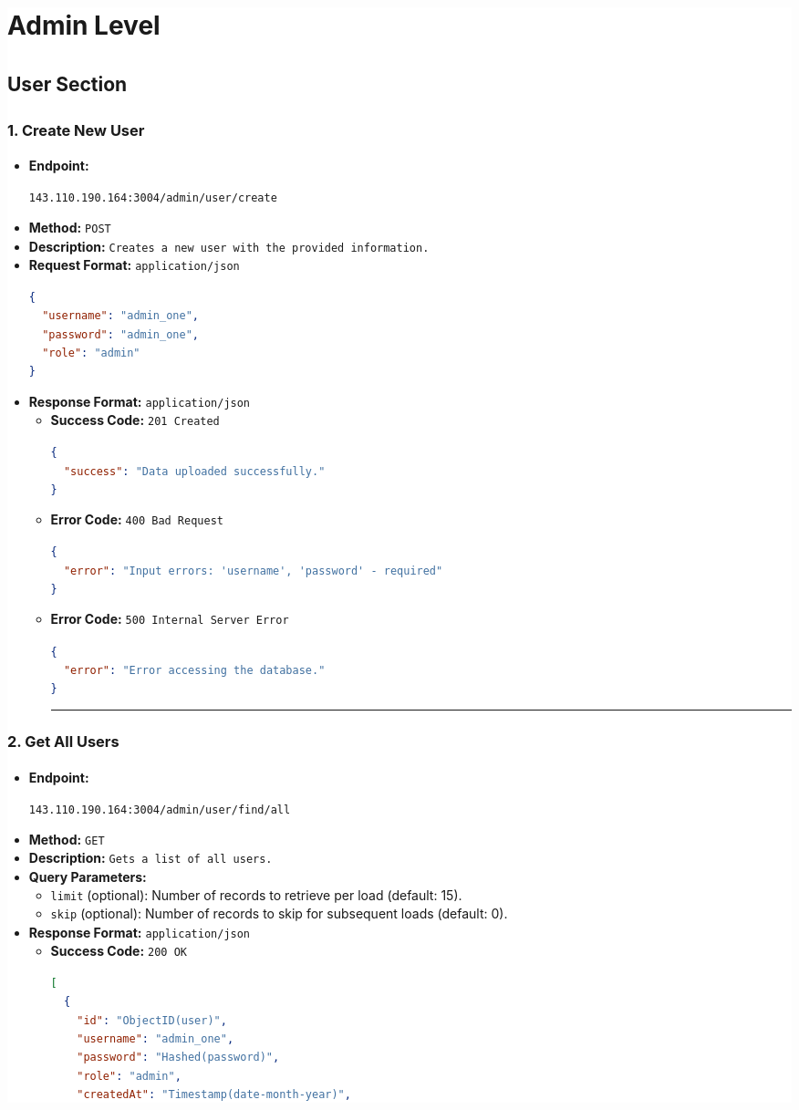 
# Admin Level

## User Section

### 1. Create New User

- **Endpoint:**
  ```md
  143.110.190.164:3004/admin/user/create
  ```
- **Method:** `POST`
- **Description:** `Creates a new user with the provided information.`
- **Request Format:** `application/json`
  ```json
  {
    "username": "admin_one",
    "password": "admin_one",
    "role": "admin"
  }
  ```
- **Response Format:** `application/json`
  - **Success Code:** `201 Created`
    ```json
    {
      "success": "Data uploaded successfully."
    }
    ```
  - **Error Code:** `400 Bad Request`
    ```json
    {
      "error": "Input errors: 'username', 'password' - required"
    }
    ```
  - **Error Code:** `500 Internal Server Error`
    ```json
    {
      "error": "Error accessing the database."
    }
    ```
    <hr>

### 2. Get All Users

- **Endpoint:**
  ```md
  143.110.190.164:3004/admin/user/find/all
  ```
- **Method:** `GET`
- **Description:** `Gets a list of all users.`
- **Query Parameters:**
  - `limit` (optional): Number of records to retrieve per load (default: 15).
  - `skip` (optional): Number of records to skip for subsequent loads (default: 0).
- **Response Format:** `application/json`
  - **Success Code:** `200 OK`
    ```json
    [
      {
        "id": "ObjectID(user)",
        "username": "admin_one",
        "password": "Hashed(password)",
        "role": "admin",
        "createdAt": "Timestamp(date-month-year)",